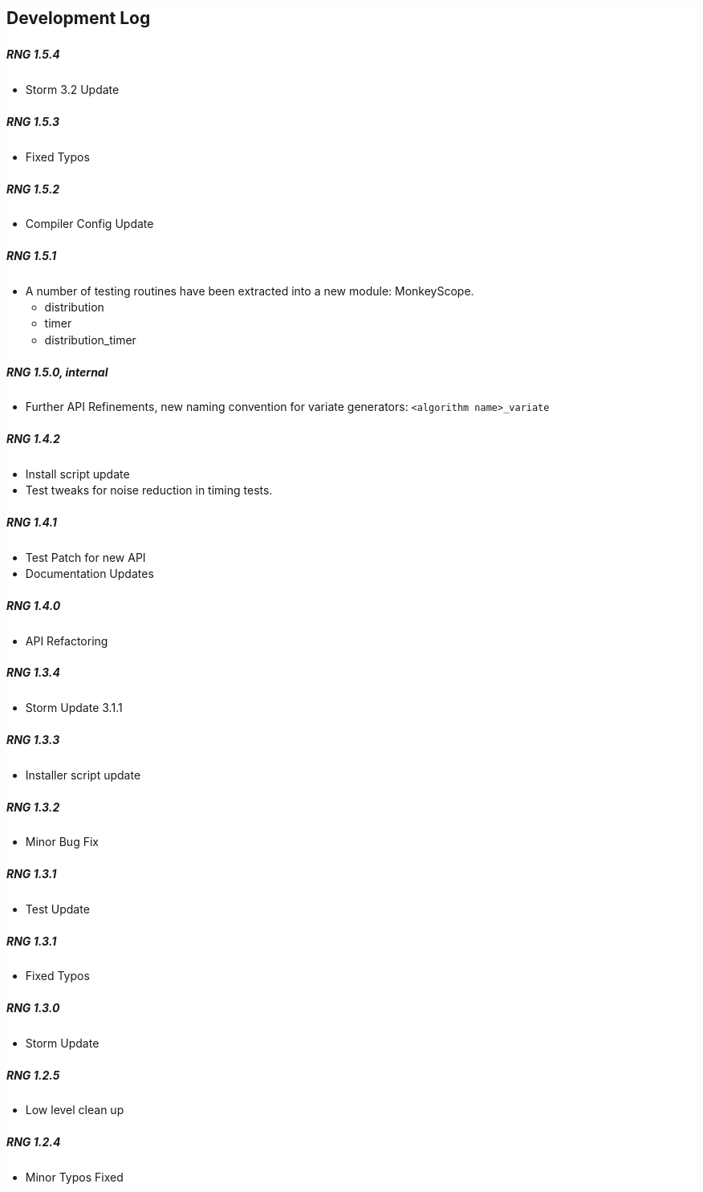 
## Development Log
##### RNG 1.5.4
- Storm 3.2 Update

##### RNG 1.5.3
- Fixed Typos

##### RNG 1.5.2
- Compiler Config Update

##### RNG 1.5.1
- A number of testing routines have been extracted into a new module: MonkeyScope.
    - distribution
    - timer
    - distribution_timer

##### RNG 1.5.0, internal
- Further API Refinements, new naming convention for variate generators: `<algorithm name>_variate`

##### RNG 1.4.2
- Install script update
- Test tweaks for noise reduction in timing tests.

##### RNG 1.4.1
- Test Patch for new API
- Documentation Updates

##### RNG 1.4.0
- API Refactoring

##### RNG 1.3.4
- Storm Update 3.1.1

##### RNG 1.3.3
- Installer script update

##### RNG 1.3.2
- Minor Bug Fix

##### RNG 1.3.1
- Test Update

##### RNG 1.3.1
- Fixed Typos

##### RNG 1.3.0
- Storm Update

##### RNG 1.2.5
- Low level clean up

##### RNG 1.2.4
- Minor Typos Fixed
